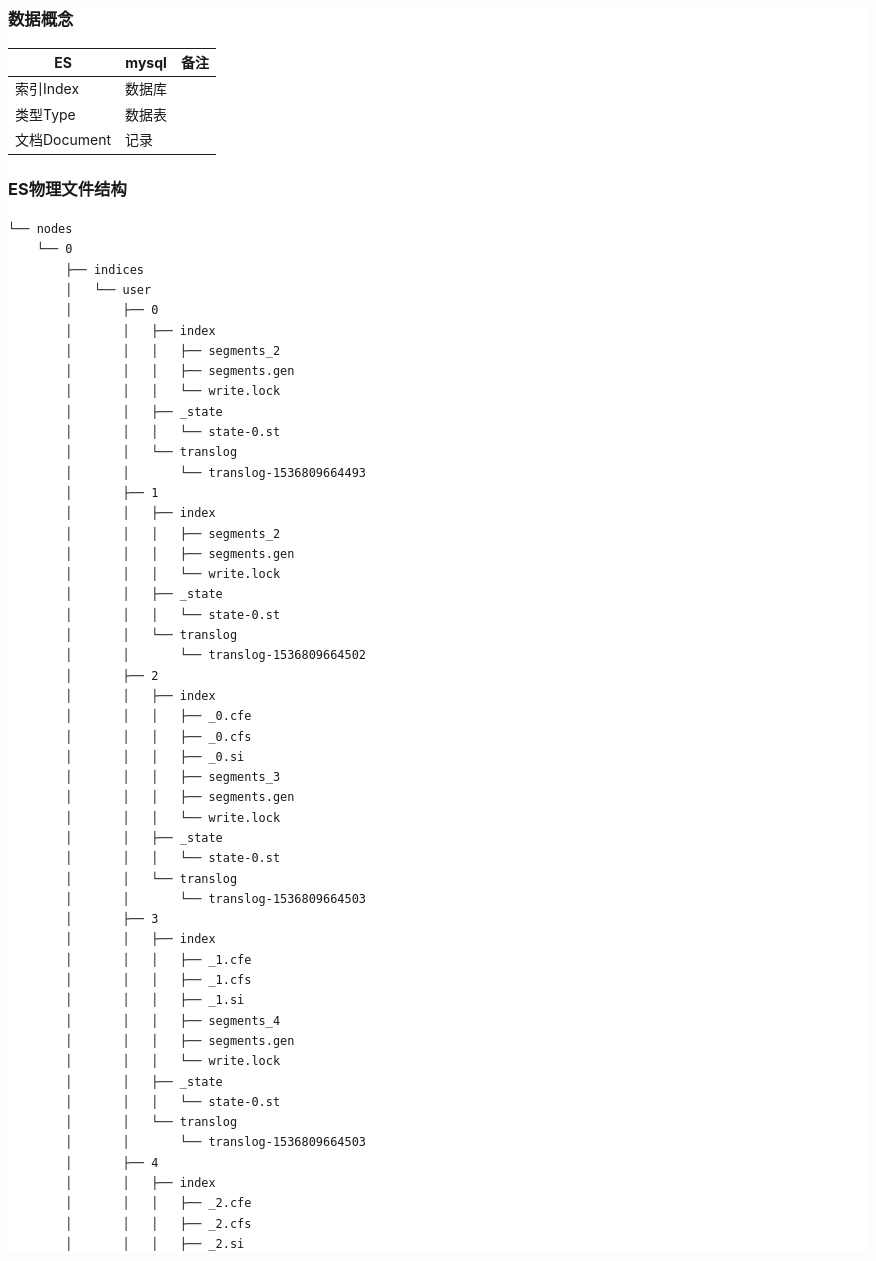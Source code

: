 ### 数据概念

|ES|mysql|备注|  
|--|--|--|  
|索引Index|数据库||  
|类型Type|数据表||  
|文档Document|记录||  

### ES物理文件结构

```
└── nodes
    └── 0
        ├── indices
        │   └── user
        │       ├── 0
        │       │   ├── index
        │       │   │   ├── segments_2
        │       │   │   ├── segments.gen
        │       │   │   └── write.lock
        │       │   ├── _state
        │       │   │   └── state-0.st
        │       │   └── translog
        │       │       └── translog-1536809664493
        │       ├── 1
        │       │   ├── index
        │       │   │   ├── segments_2
        │       │   │   ├── segments.gen
        │       │   │   └── write.lock
        │       │   ├── _state
        │       │   │   └── state-0.st
        │       │   └── translog
        │       │       └── translog-1536809664502
        │       ├── 2
        │       │   ├── index
        │       │   │   ├── _0.cfe
        │       │   │   ├── _0.cfs
        │       │   │   ├── _0.si
        │       │   │   ├── segments_3
        │       │   │   ├── segments.gen
        │       │   │   └── write.lock
        │       │   ├── _state
        │       │   │   └── state-0.st
        │       │   └── translog
        │       │       └── translog-1536809664503
        │       ├── 3
        │       │   ├── index
        │       │   │   ├── _1.cfe
        │       │   │   ├── _1.cfs
        │       │   │   ├── _1.si
        │       │   │   ├── segments_4
        │       │   │   ├── segments.gen
        │       │   │   └── write.lock
        │       │   ├── _state
        │       │   │   └── state-0.st
        │       │   └── translog
        │       │       └── translog-1536809664503
        │       ├── 4
        │       │   ├── index
        │       │   │   ├── _2.cfe
        │       │   │   ├── _2.cfs
        │       │   │   ├── _2.si
```